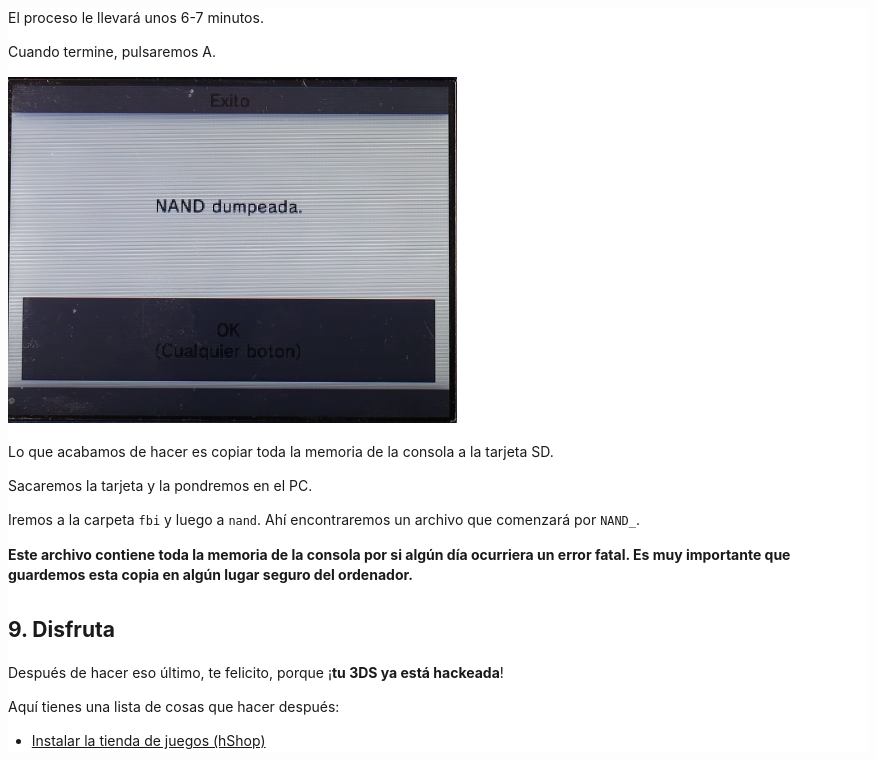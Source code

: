 El proceso le llevará unos 6-7 minutos.

Cuando termine, pulsaremos A.

![Nand dumpeada.](images/starter1_nanddumped.png)

Lo que acabamos de hacer es copiar toda la memoria de la consola a la tarjeta SD.

Sacaremos la tarjeta y la pondremos en el PC.

Iremos a la carpeta `fbi` y luego a `nand`. Ahí encontraremos un archivo que comenzará por `NAND_`.

**Este archivo contiene toda la memoria de la consola por si algún día ocurriera un error fatal. Es muy importante que guardemos esta copia en algún lugar seguro del ordenador.**

## 9. Disfruta

Después de hacer eso último, te felicito, porque ¡**tu 3DS ya está hackeada**!

Aquí tienes una lista de cosas que hacer después:

- [Instalar la tienda de juegos (hShop)](hshop.md)
